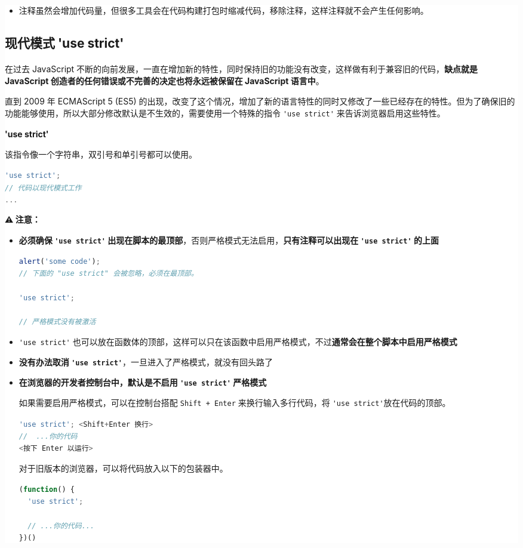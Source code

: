 - 注释虽然会增加代码量，但很多工具会在代码构建打包时缩减代码，移除注释，这样注释就不会产生任何影响。



## 现代模式 'use strict'

在过去 JavaScript 不断的向前发展，一直在增加新的特性，同时保持旧的功能没有改变，这样做有利于兼容旧的代码，**缺点就是 JavaScript 创造者的任何错误或不完善的决定也将永远被保留在 JavaScript 语言中**。

直到 2009 年 ECMAScript 5 (ES5) 的出现，改变了这个情况，增加了新的语言特性的同时又修改了一些已经存在的特性。但为了确保旧的功能能够使用，所以大部分修改默认是不生效的，需要使用一个特殊的指令 `'use strict'` 来告诉浏览器启用这些特性。



**'use strict'**

该指令像一个字符串，双引号和单引号都可以使用。

```js
'use strict';
// 代码以现代模式工作
...
```

**⚠️ 注意：**

- **必须确保 `'use strict'` 出现在脚本的最顶部**，否则严格模式无法启用，**只有注释可以出现在 `'use strict'` 的上面**

  ```js
  alert('some code');
  // 下面的 "use strict" 会被忽略，必须在最顶部。
  
  'use strict';
  
  // 严格模式没有被激活
  ```

- `'use strict'`  也可以放在函数体的顶部，这样可以只在该函数中启用严格模式，不过**通常会在整个脚本中启用严格模式**

- **没有办法取消 `'use strict'`**，一旦进入了严格模式，就没有回头路了

- **在浏览器的开发者控制台中，默认是不启用 `'use strict'` 严格模式**

  如果需要启用严格模式，可以在控制台搭配 `Shift + Enter` 来换行输入多行代码，将 `'use strict'`放在代码的顶部。

  ```js
  'use strict'; <Shift+Enter 换行>
  //  ...你的代码
  <按下 Enter 以运行>
  ```

  对于旧版本的浏览器，可以将代码放入以下的包装器中。

  ```js
  (function() {
    'use strict';
    
    // ...你的代码...
  })()
  ```
  